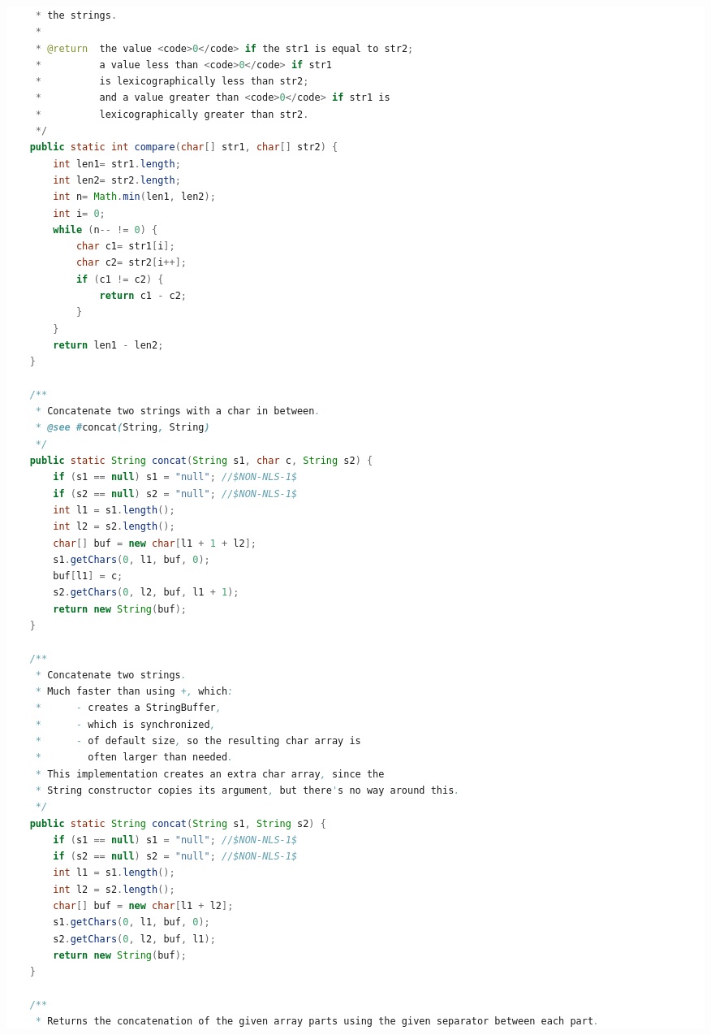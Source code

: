```java
	 * the strings. 
	 *
	 * @return  the value <code>0</code> if the str1 is equal to str2;
	 *          a value less than <code>0</code> if str1
	 *          is lexicographically less than str2; 
	 *          and a value greater than <code>0</code> if str1 is
	 *          lexicographically greater than str2.
	 */
	public static int compare(char[] str1, char[] str2) {
		int len1= str1.length;
		int len2= str2.length;
		int n= Math.min(len1, len2);
		int i= 0;
		while (n-- != 0) {
			char c1= str1[i];
			char c2= str2[i++];
			if (c1 != c2) {
				return c1 - c2;
			}
		}
		return len1 - len2;
	}

	/**
	 * Concatenate two strings with a char in between.
	 * @see #concat(String, String)
	 */
	public static String concat(String s1, char c, String s2) {
		if (s1 == null) s1 = "null"; //$NON-NLS-1$
		if (s2 == null) s2 = "null"; //$NON-NLS-1$
		int l1 = s1.length();
		int l2 = s2.length();
		char[] buf = new char[l1 + 1 + l2];
		s1.getChars(0, l1, buf, 0);
		buf[l1] = c;
		s2.getChars(0, l2, buf, l1 + 1);
		return new String(buf);
	}
	
	/**
	 * Concatenate two strings.
	 * Much faster than using +, which:
	 * 		- creates a StringBuffer,
	 * 		- which is synchronized,
	 * 		- of default size, so the resulting char array is
	 *        often larger than needed.
	 * This implementation creates an extra char array, since the
	 * String constructor copies its argument, but there's no way around this.
	 */
	public static String concat(String s1, String s2) {
		if (s1 == null) s1 = "null"; //$NON-NLS-1$
		if (s2 == null) s2 = "null"; //$NON-NLS-1$
		int l1 = s1.length();
		int l2 = s2.length();
		char[] buf = new char[l1 + l2];
		s1.getChars(0, l1, buf, 0);
		s2.getChars(0, l2, buf, l1);
		return new String(buf);
	}

	/**
	 * Returns the concatenation of the given array parts using the given separator between each part.
```
